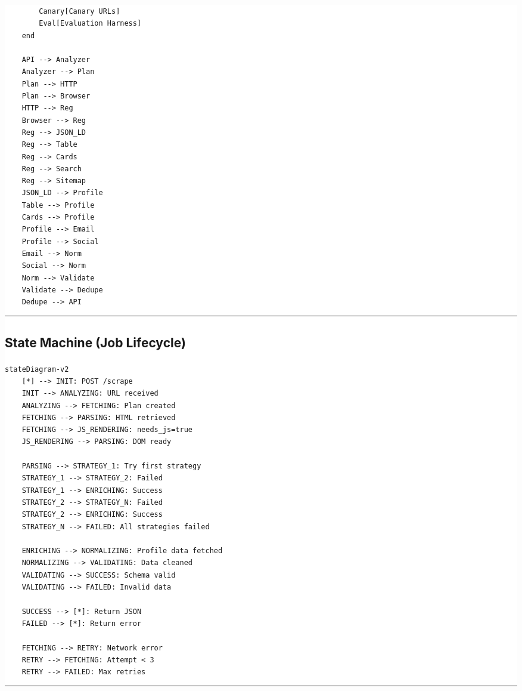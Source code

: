 ```mermaid
        Canary[Canary URLs]
        Eval[Evaluation Harness]
    end

    API --> Analyzer
    Analyzer --> Plan
    Plan --> HTTP
    Plan --> Browser
    HTTP --> Reg
    Browser --> Reg
    Reg --> JSON_LD
    Reg --> Table
    Reg --> Cards
    Reg --> Search
    Reg --> Sitemap
    JSON_LD --> Profile
    Table --> Profile
    Cards --> Profile
    Profile --> Email
    Profile --> Social
    Email --> Norm
    Social --> Norm
    Norm --> Validate
    Validate --> Dedupe
    Dedupe --> API
```

---

## State Machine (Job Lifecycle)

```mermaid
stateDiagram-v2
    [*] --> INIT: POST /scrape
    INIT --> ANALYZING: URL received
    ANALYZING --> FETCHING: Plan created
    FETCHING --> PARSING: HTML retrieved
    FETCHING --> JS_RENDERING: needs_js=true
    JS_RENDERING --> PARSING: DOM ready

    PARSING --> STRATEGY_1: Try first strategy
    STRATEGY_1 --> STRATEGY_2: Failed
    STRATEGY_1 --> ENRICHING: Success
    STRATEGY_2 --> STRATEGY_N: Failed  
    STRATEGY_2 --> ENRICHING: Success
    STRATEGY_N --> FAILED: All strategies failed

    ENRICHING --> NORMALIZING: Profile data fetched
    NORMALIZING --> VALIDATING: Data cleaned
    VALIDATING --> SUCCESS: Schema valid
    VALIDATING --> FAILED: Invalid data

    SUCCESS --> [*]: Return JSON
    FAILED --> [*]: Return error

    FETCHING --> RETRY: Network error
    RETRY --> FETCHING: Attempt < 3
    RETRY --> FAILED: Max retries
```

---